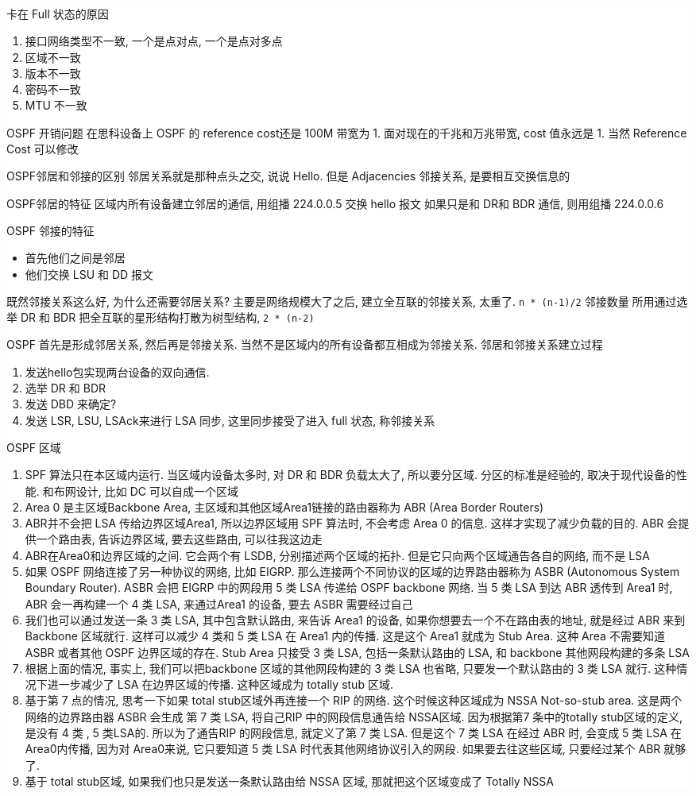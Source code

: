 卡在 Full 状态的原因
 1. 接口网络类型不一致, 一个是点对点, 一个是点对多点
 2. 区域不一致
 3. 版本不一致
 4. 密码不一致
 5. MTU 不一致

OSPF 开销问题
在思科设备上 OSPF 的 reference cost还是 100M 带宽为 1. 面对现在的千兆和万兆带宽, cost 值永远是 1.  当然 Reference Cost 可以修改

OSPF邻居和邻接的区别
邻居关系就是那种点头之交, 说说 Hello. 但是 Adjacencies 邻接关系, 是要相互交换信息的

OSPF邻居的特征
区域内所有设备建立邻居的通信, 用组播 224.0.0.5 交换 hello 报文
如果只是和 DR和 BDR 通信, 则用组播 224.0.0.6


OSPF 邻接的特征
* 首先他们之间是邻居
* 他们交换 LSU 和 DD 报文

既然邻接关系这么好, 为什么还需要邻居关系?
主要是网络规模大了之后, 建立全互联的邻接关系, 太重了. `n * (n-1)/2` 邻接数量
所用通过选举 DR 和 BDR 把全互联的星形结构打散为树型结构, `2 * (n-2)`


OSPF 首先是形成邻居关系, 然后再是邻接关系. 当然不是区域内的所有设备都互相成为邻接关系. 
邻居和邻接关系建立过程
1. 发送hello包实现两台设备的双向通信. 
2. 选举 DR 和 BDR
3. 发送 DBD 来确定?
4. 发送 LSR, LSU, LSAck来进行 LSA 同步, 这里同步接受了进入 full 状态, 称邻接关系

OSPF 区域
1. SPF 算法只在本区域内运行. 当区域内设备太多时, 对 DR 和 BDR 负载太大了, 所以要分区域. 分区的标准是经验的, 取决于现代设备的性能. 和布网设计, 比如 DC 可以自成一个区域
2. Area 0 是主区域Backbone Area, 主区域和其他区域Area1链接的路由器称为 ABR (Area Border Routers)
3. ABR并不会把 LSA 传给边界区域Area1, 所以边界区域用 SPF 算法时, 不会考虑 Area 0 的信息. 这样才实现了减少负载的目的. ABR 会提供一个路由表, 告诉边界区域, 要去这些路由, 可以往我这边走
4. ABR在Area0和边界区域的之间. 它会两个有 LSDB, 分别描述两个区域的拓扑. 但是它只向两个区域通告各自的网络, 而不是 LSA
5. 如果 OSPF 网络连接了另一种协议的网络, 比如 EIGRP. 那么连接两个不同协议的区域的边界路由器称为 ASBR (Autonomous System Boundary Router). ASBR 会把 EIGRP 中的网段用 5 类 LSA 传递给 OSPF backbone 网络. 当 5 类 LSA 到达 ABR 透传到 Area1 时, ABR 会一再构建一个 4 类 LSA, 来通过Area1 的设备, 要去 ASBR 需要经过自己
6. 我们也可以通过发送一条 3 类 LSA, 其中包含默认路由, 来告诉 Area1 的设备, 如果你想要去一个不在路由表的地址, 就是经过 ABR 来到 Backbone 区域就行. 这样可以减少 4 类和 5 类 LSA 在 Area1 内的传播. 这是这个 Area1 就成为 Stub Area. 这种 Area 不需要知道 ASBR 或者其他 OSPF 边界区域的存在. Stub Area 只接受 3 类 LSA, 包括一条默认路由的 LSA, 和 backbone 其他网段构建的多条 LSA
7. 根据上面的情况, 事实上, 我们可以把backbone 区域的其他网段构建的 3 类 LSA 也省略, 只要发一个默认路由的 3 类 LSA 就行. 这种情况下进一步减少了 LSA 在边界区域的传播. 这种区域成为 totally stub 区域.  
8. 基于第 7 点的情况, 思考一下如果 total stub区域外再连接一个 RIP 的网络. 这个时候这种区域成为 NSSA Not-so-stub area. 这是两个网络的边界路由器 ASBR 会生成 第 7 类 LSA, 将自己RIP 中的网段信息通告给 NSSA区域. 因为根据第7 条中的totally stub区域的定义, 是没有 4 类 , 5 类LSA的. 所以为了通告RIP 的网段信息, 就定义了第 7 类 LSA. 但是这个 7 类 LSA 在经过 ABR 时, 会变成 5 类 LSA 在 Area0内传播, 因为对 Area0来说, 它只要知道 5 类 LSA 时代表其他网络协议引入的网段. 如果要去往这些区域, 只要经过某个 ABR 就够了.
9. 基于 total stub区域, 如果我们也只是发送一条默认路由给 NSSA 区域, 那就把这个区域变成了 Totally NSSA
